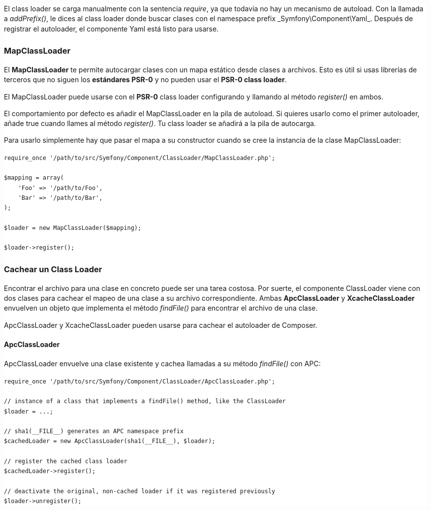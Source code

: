 El class loader se carga manualmente con la sentencia _require_, ya que todavía no hay un mecanismo de autoload. Con la llamada a _addPrefix()_, le dices al class loader donde buscar clases con el namespace prefix _Symfony\Component\Yaml\_. Después de registrar el autoloader, el componente Yaml está listo para usarse.

### MapClassLoader

El **MapClassLoader** te permite autocargar clases con un mapa estático desde clases a archivos. Esto es útil si usas librerías de terceros que no siguen los **estándares PSR-0** y no pueden usar el **PSR-0 class loader**.

El MapClassLoader puede usarse con el **PSR-0** class loader configurando y llamando al método _register()_ en ambos.

El comportamiento por defecto es añadir el MapClassLoader en la pila de autoload. Si quieres usarlo como el primer autoloader, añade true cuando llames al método _register()_. Tu class loader se añadirá a la pila de autocarga.

Para usarlo simplemente hay que pasar el mapa a su constructor cuando se cree la instancia de la clase MapClassLoader:

```
require_once '/path/to/src/Symfony/Component/ClassLoader/MapClassLoader.php';

$mapping = array(
    'Foo' => '/path/to/Foo',
    'Bar' => '/path/to/Bar',
);

$loader = new MapClassLoader($mapping);

$loader->register();
```

### Cachear un Class Loader

Encontrar el archivo para una clase en concreto puede ser una tarea costosa. Por suerte, el componente ClassLoader viene con dos clases para cachear el mapeo de una clase a su archivo correspondiente. Ambas **ApcClassLoader** y **XcacheClassLoader** envuelven un objeto que implementa el método _findFile()_ para encontrar el archivo de una clase.

ApcClassLoader y XcacheClassLoader pueden usarse para cachear el autoloader de Composer.

#### ApcClassLoader

ApcClassLoader envuelve una clase existente y cachea llamadas a su método _findFile()_ con APC:

```
require_once '/path/to/src/Symfony/Component/ClassLoader/ApcClassLoader.php';

// instance of a class that implements a findFile() method, like the ClassLoader
$loader = ...;

// sha1(__FILE__) generates an APC namespace prefix
$cachedLoader = new ApcClassLoader(sha1(__FILE__), $loader);

// register the cached class loader
$cachedLoader->register();

// deactivate the original, non-cached loader if it was registered previously
$loader->unregister();
```
